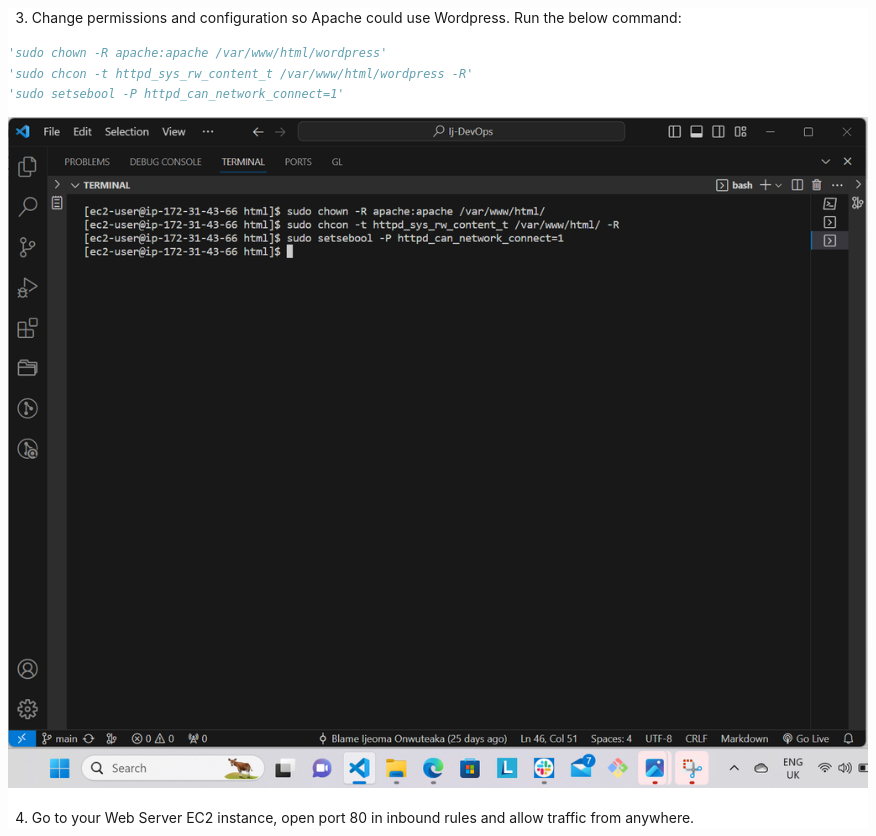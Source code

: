 3. Change permissions and configuration so Apache could use Wordpress. Run the below command:

```python
'sudo chown -R apache:apache /var/www/html/wordpress'
'sudo chcon -t httpd_sys_rw_content_t /var/www/html/wordpress -R'
'sudo setsebool -P httpd_can_network_connect=1'
```
![Alt text](Images/ap.png)

4. Go to your Web Server EC2 instance, open port 80 in inbound rules and allow traffic from anywhere.
